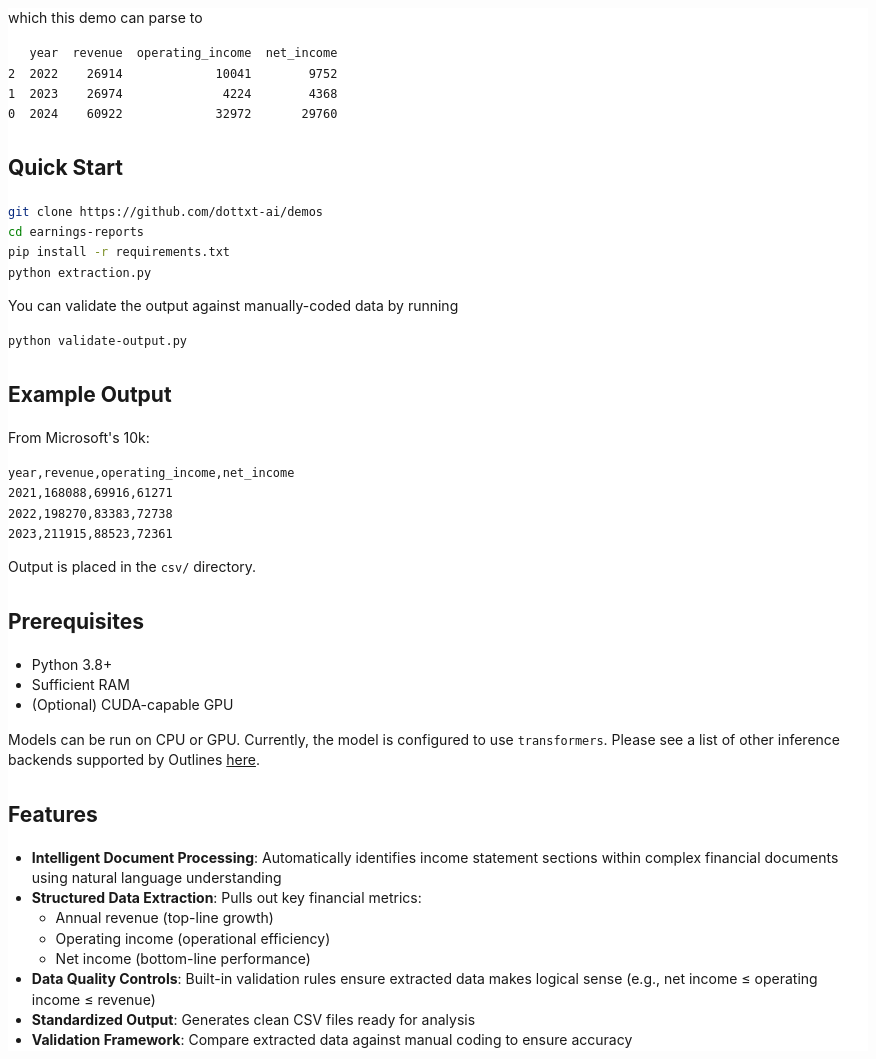 which this demo can parse to

```
   year  revenue  operating_income  net_income
2  2022    26914             10041        9752
1  2023    26974              4224        4368
0  2024    60922             32972       29760
```

## Quick Start

```bash
git clone https://github.com/dottxt-ai/demos
cd earnings-reports
pip install -r requirements.txt
python extraction.py
```

You can validate the output against manually-coded data by running

```bash
python validate-output.py
```

## Example Output

From Microsoft's 10k:

```csv
year,revenue,operating_income,net_income
2021,168088,69916,61271
2022,198270,83383,72738
2023,211915,88523,72361
```

Output is placed in the `csv/` directory.

## Prerequisites

- Python 3.8+
- Sufficient RAM
- (Optional) CUDA-capable GPU

Models can be run on CPU or GPU. Currently, the model is configured to use `transformers`. Please see a list of other inference backends supported by Outlines [here](https://dottxt-ai.github.io/outlines/latest/reference/models/models/).

## Features

- **Intelligent Document Processing**: Automatically identifies income statement sections within complex financial documents using natural language understanding
- **Structured Data Extraction**: Pulls out key financial metrics:
  - Annual revenue (top-line growth)
  - Operating income (operational efficiency)
  - Net income (bottom-line performance)
- **Data Quality Controls**: Built-in validation rules ensure extracted data makes logical sense (e.g., net income ≤ operating income ≤ revenue)
- **Standardized Output**: Generates clean CSV files ready for analysis
- **Validation Framework**: Compare extracted data against manual coding to ensure accuracy
